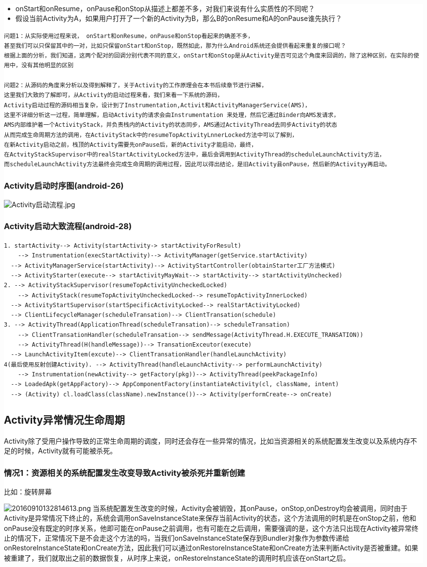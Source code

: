 - onStart和onResume，onPause和onStop从描述上都差不多，对我们来说有什么实质性的不同呢？
- 假设当前Activity为A，如果用户打开了一个新的Activity为B，那么B的onResume和A的onPause谁先执行？
```
问题1：从实际使用过程来说， onStart和onResume，onPause和onStop看起来的确差不多，
甚至我们可以只保留其中的一对，比如只保留onStart和onStop，既然如此，那为什么Android系统还会提供看起来重复的接口呢？
根据上面的分析，我们知道，这两个配对的回调分别代表不同的意义，onStart和onStop是从Activity是否可见这个角度来回调的，除了这种区别，在实际的使用中，没有其他明显的区别

问题2：从源码的角度来分析以及得到解释了，关于Activity的工作原理会在本书后续章节进行讲解，
这里我们大致的了解即可，从Activity的启动过程来看，我们来看一下系统的源码，
Activity启动过程的源码相当复杂，设计到了Instrumentation,Activit和ActivityManagerService(AMS)，
这里不详细分析这一过程，简单理解，启动Activity的请求会由Instrumentation 来处理，然后它通过Binder向AMS发请求，
AMS内部维护着一个ActivityStack，并负责栈内的Activity的状态同步，AMS通过ActivityThread去同步Activity的状态
从而完成生命周期方法的调用，在ActivityStack中的resumeTopActivityLnnerLocked方法中可以了解到，
在新Activity启动之前，栈顶的Activity需要先onPause后，新的Activity才能启动，最终，
在ActvityStackSupervisor中的realStartActivityLocked方法中，最后会调用到ActivityThread的scheduleLaunchActivity方法，
而scheduleLaunchActivity方法最终会完成生命周期的调用过程，因此可以得出结论，是旧Activity县onPause，然后新的Activityy再启动。
```
### Activity启动时序图(android-26)
![Activity启动流程.jpg](https://cdn.nlark.com/yuque/0/2020/jpeg/754789/1579514980543-ab103ee5-1fac-4894-89fe-5d05fa20af1e.jpeg#align=left&display=inline&height=1622&name=Activity%E5%90%AF%E5%8A%A8%E6%B5%81%E7%A8%8B.jpg&originHeight=1622&originWidth=2912&size=354975&status=done&style=none&width=2912)
### Activity启动大致流程(android-28)
```
1. startActivity--> Activity(startActivity-> startActivityForResult)
	--> Instrumentation(execStartActivity)--> ActivityManager(getService.startActivity)
  --> ActivityManagerService(startActivity)--> ActivityStartController(obtainStarter工厂方法模式)
  --> ActivityStarter(execute--> startActivityMayWait--> startActivity--> startActivityUnchecked)
2. --> ActivityStackSupervisor(resumeTopActivityUncheckedLocked)
	--> ActivityStack(resumeTopActivityUncheckedLocked--> resumeTopActivityInnerLocked)
  --> ActivityStartSupervisor(startSpecificActivityLocked--> realStartActivityLocked)
  --> ClientLifecycleManager(scheduleTransation)--> ClientTransation(schedule)
3. --> ActivityThread(ApplicationThread(scheduleTransation)--> scheduleTransation)
	--> ClientTransationHandler(scheduleTransation--> sendMessage(ActivityThread.H.EXECUTE_TRANSATION))
	--> ActivityThread(H(handleMessage))--> TransationExceutor(execute)
  --> LaunchActivityItem(excute)--> ClientTransationHandler(handleLaunchActivity)
4(最后使用反射创建Activity). --> ActivityThread(handleLaunchActivity--> performLaunchActivity)
	--> Instrumentation(newActivity--> getFactory(pkg))--> ActivityThread(peekPackageInfo)
  --> LoadedApk(getAppFactory)--> AppComponentFactory(instantiateActivity(cl, className, intent)
  --> (Activity) cl.loadClass(className).newInstance())--> Activity(performCreate--> onCreate)
```
## Activity异常情况生命周期
Activity除了受用户操作导致的正常生命周期的调度，同时还会存在一些异常的情况，比如当资源相关的系统配置发生改变以及系统内存不足的时候，Activity就有可能被杀死。
### 情况1：资源相关的系统配置发生改变导致Activity被杀死并重新创建
比如：旋转屏幕

![20160910132814613.png](https://cdn.nlark.com/yuque/0/2020/png/754789/1579517441886-7e83a51b-17e7-419b-842b-a776cf2484bb.png#align=left&display=inline&height=457&name=20160910132814613.png&originHeight=457&originWidth=794&size=49488&status=done&style=none&width=794)
当系统配置发生改变的时候，Activity会被销毁，其onPause，onStop,onDestroy均会被调用，同时由于Activity是异常情况下终止的，系统会调用onSaveInstanceState来保存当前Activity的状态，这个方法调用的时机是在onStop之前，他和onPause没有既定的时序关系，他即可能在onPause之前调用，也有可能在之后调用，需要强调的是，这个方法只出现在Activity被异常终止的情况下，正常情况下是不会走这个方法的吗，当我们onSaveInstanceState保存到Bundler对象作为参数传递给onRestoreInstanceState和onCreate方法，因此我们可以通过onRestoreInstanceState和onCreate方法来判断Activity是否被重建。如果被重建了，我们就取出之前的数据恢复，从时序上来说，onRestoreInstanceState的调用时机应该在onStart之后。
